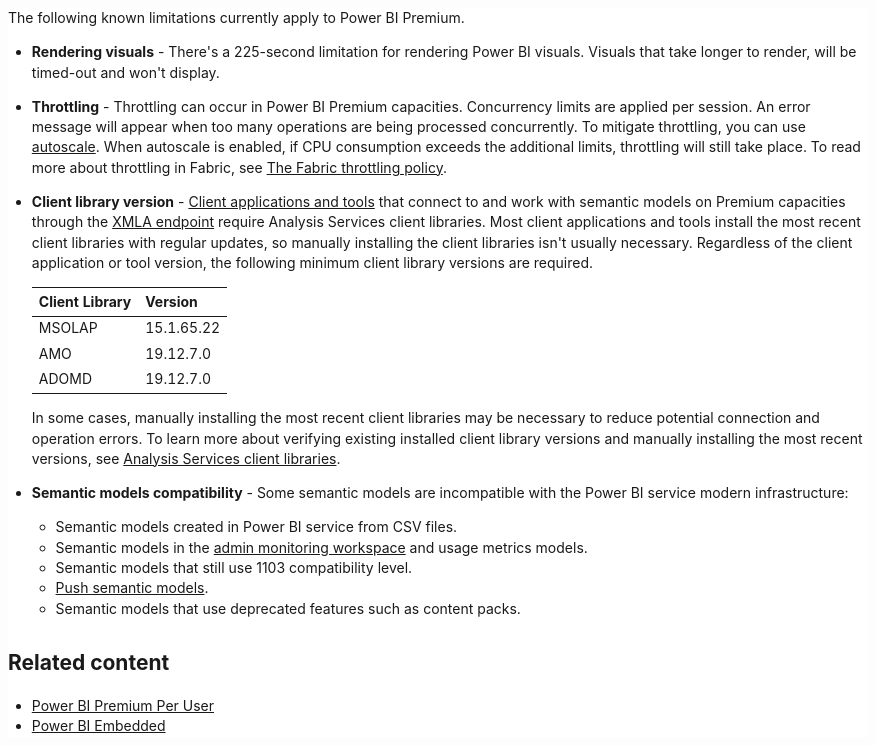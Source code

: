 The following known limitations currently apply to Power BI Premium.

* **Rendering visuals** - There's a 225-second limitation for rendering Power BI visuals. Visuals that take longer to render, will be timed-out and won't display.

* **Throttling** - Throttling can occur in Power BI Premium capacities. Concurrency limits are applied per session. An error message will appear when too many operations are being processed concurrently. To mitigate throttling, you can use [autoscale](service-premium-auto-scale.md). When autoscale is enabled, if CPU consumption exceeds the additional limits, throttling will still take place. To read more about throttling in Fabric, see [The Fabric throttling policy](/fabric/enterprise/throttling).

* **Client library version** - [Client applications and tools](service-premium-connect-tools.md#client-applications-and-tools) that connect to and work with semantic models on Premium capacities through the [XMLA endpoint](service-premium-connect-tools.md) require Analysis Services client libraries. Most client applications and tools install the most recent client libraries with regular updates, so manually installing the client libraries isn't usually necessary. Regardless of the client application or tool version, the following minimum client library versions are required.

    | Client Library | Version    |
    |----------------|------------|
    | MSOLAP         | 15.1.65.22 |
    | AMO            | 19.12.7.0  |
    | ADOMD          | 19.12.7.0  |

    In some cases, manually installing the most recent client libraries may be necessary to reduce potential connection and operation errors. To learn more about verifying existing installed client library versions and manually installing the most recent versions, see [Analysis Services client libraries](/analysis-services/client-libraries?view=power-bi-premium-current&preserve-view=true).

* **Semantic models compatibility** - Some semantic models are incompatible with the Power BI service modern infrastructure:
    * Semantic models created in Power BI service from CSV files.
    * Semantic models in the [admin monitoring workspace](/fabric/admin/monitoring-workspace) and usage metrics models.
    * Semantic models that still use 1103 compatibility level.
    * [Push semantic models](/power-bi/connect-data/service-real-time-streaming#push-semantic-model).
    * Semantic models that use deprecated features such as content packs.

## Related content

* [Power BI Premium Per User](service-premium-per-user-faq.yml)
* [Power BI Embedded](/power-bi/developer/embedded/embedded-analytics-power-bi)

